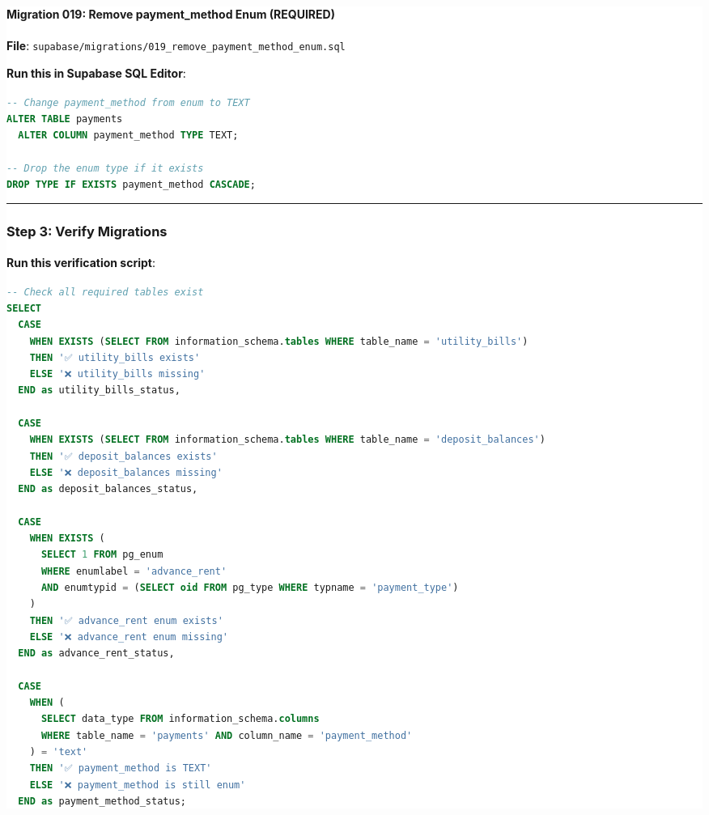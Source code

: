 
#### Migration 019: Remove payment_method Enum (REQUIRED)

**File**: `supabase/migrations/019_remove_payment_method_enum.sql`

**Run this in Supabase SQL Editor**:
```sql
-- Change payment_method from enum to TEXT
ALTER TABLE payments 
  ALTER COLUMN payment_method TYPE TEXT;

-- Drop the enum type if it exists
DROP TYPE IF EXISTS payment_method CASCADE;
```

---

### Step 3: Verify Migrations

**Run this verification script**:

```sql
-- Check all required tables exist
SELECT 
  CASE 
    WHEN EXISTS (SELECT FROM information_schema.tables WHERE table_name = 'utility_bills') 
    THEN '✅ utility_bills exists'
    ELSE '❌ utility_bills missing'
  END as utility_bills_status,
  
  CASE 
    WHEN EXISTS (SELECT FROM information_schema.tables WHERE table_name = 'deposit_balances') 
    THEN '✅ deposit_balances exists'
    ELSE '❌ deposit_balances missing'
  END as deposit_balances_status,
  
  CASE 
    WHEN EXISTS (
      SELECT 1 FROM pg_enum 
      WHERE enumlabel = 'advance_rent' 
      AND enumtypid = (SELECT oid FROM pg_type WHERE typname = 'payment_type')
    )
    THEN '✅ advance_rent enum exists'
    ELSE '❌ advance_rent enum missing'
  END as advance_rent_status,
  
  CASE 
    WHEN (
      SELECT data_type FROM information_schema.columns 
      WHERE table_name = 'payments' AND column_name = 'payment_method'
    ) = 'text'
    THEN '✅ payment_method is TEXT'
    ELSE '❌ payment_method is still enum'
  END as payment_method_status;
```
